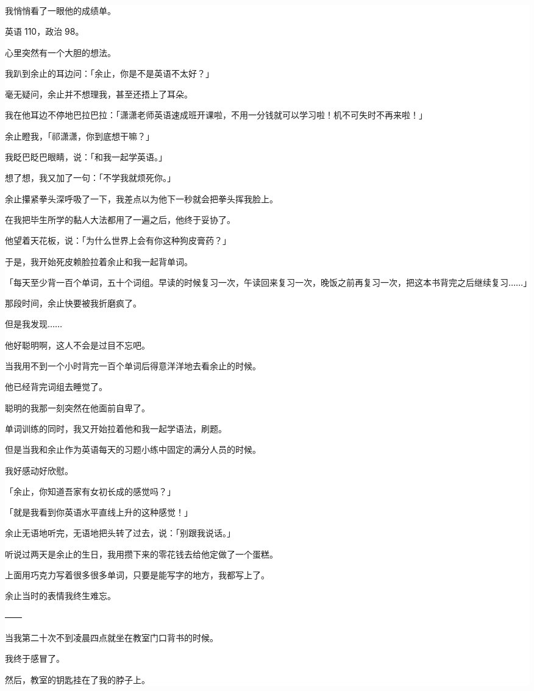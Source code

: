 我悄悄看了一眼他的成绩单。

英语 110，政治 98。

心里突然有一个大胆的想法。

我趴到余止的耳边问：「余止，你是不是英语不太好？」

毫无疑问，余止并不想理我，甚至还捂上了耳朵。

我在他耳边不停地巴拉巴拉：「潇潇老师英语速成班开课啦，不用一分钱就可以学习啦！机不可失时不再来啦！」

余止瞪我，「祁潇潇，你到底想干嘛？」

我眨巴眨巴眼睛，说：「和我一起学英语。」

想了想，我又加了一句：「不学我就烦死你。」

余止攥紧拳头深呼吸了一下，我差点以为他下一秒就会把拳头挥我脸上。

在我把毕生所学的黏人大法都用了一遍之后，他终于妥协了。

他望着天花板，说：「为什么世界上会有你这种狗皮膏药？」

于是，我开始死皮赖脸拉着余止和我一起背单词。

「每天至少背一百个单词，五十个词组。早读的时候复习一次，午读回来复习一次，晚饭之前再复习一次，把这本书背完之后继续复习……」

那段时间，余止快要被我折磨疯了。

但是我发现……

他好聪明啊，这人不会是过目不忘吧。

当我用不到一个小时背完一百个单词后得意洋洋地去看余止的时候。

他已经背完词组去睡觉了。

聪明的我那一刻突然在他面前自卑了。

单词训练的同时，我又开始拉着他和我一起学语法，刷题。

但是当我和余止作为英语每天的习题小练中固定的满分人员的时候。

我好感动好欣慰。

「余止，你知道吾家有女初长成的感觉吗？」

「就是我看到你英语水平直线上升的这种感觉！」

余止无语地听完，无语地把头转了过去，说：「别跟我说话。」

听说过两天是余止的生日，我用攒下来的零花钱去给他定做了一个蛋糕。

上面用巧克力写着很多很多单词，只要是能写字的地方，我都写上了。

余止当时的表情我终生难忘。

——

当我第二十次不到凌晨四点就坐在教室门口背书的时候。

我终于感冒了。

然后，教室的钥匙挂在了我的脖子上。
